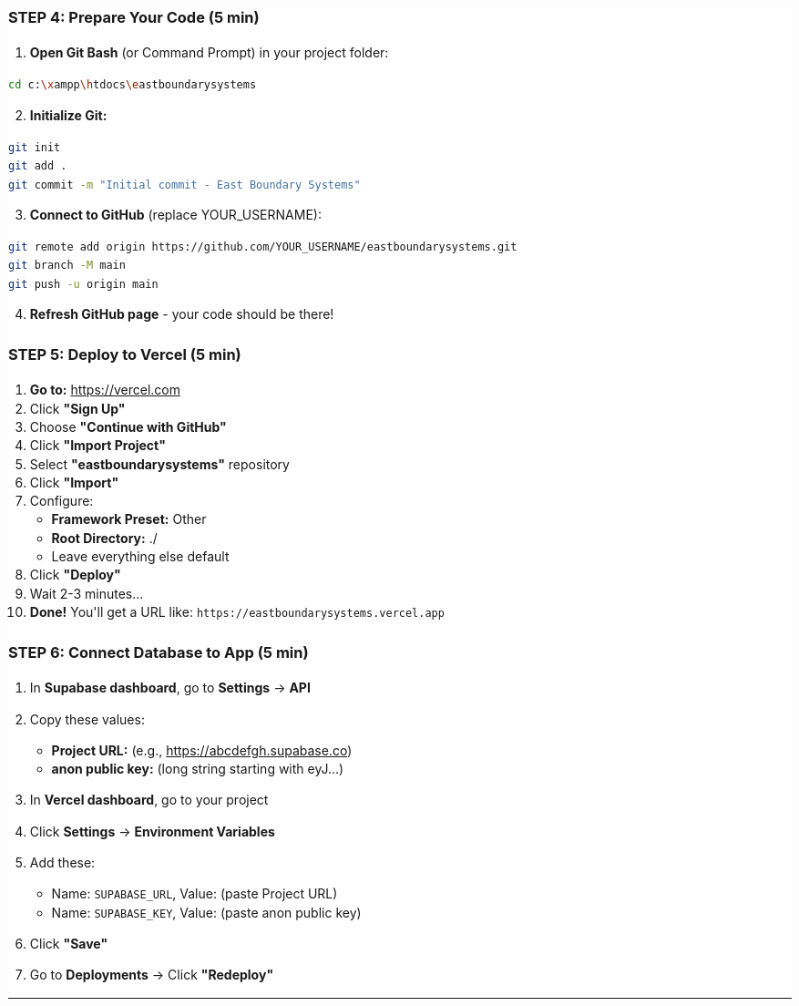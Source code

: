 ### **STEP 4: Prepare Your Code (5 min)**

1. **Open Git Bash** (or Command Prompt) in your project folder:
```bash
cd c:\xampp\htdocs\eastboundarysystems
```

2. **Initialize Git:**
```bash
git init
git add .
git commit -m "Initial commit - East Boundary Systems"
```

3. **Connect to GitHub** (replace YOUR_USERNAME):
```bash
git remote add origin https://github.com/YOUR_USERNAME/eastboundarysystems.git
git branch -M main
git push -u origin main
```

4. **Refresh GitHub page** - your code should be there!

### **STEP 5: Deploy to Vercel (5 min)**

1. **Go to:** https://vercel.com
2. Click **"Sign Up"**
3. Choose **"Continue with GitHub"**
4. Click **"Import Project"**
5. Select **"eastboundarysystems"** repository
6. Click **"Import"**
7. Configure:
   - **Framework Preset:** Other
   - **Root Directory:** ./
   - Leave everything else default
8. Click **"Deploy"**
9. Wait 2-3 minutes...
10. **Done!** You'll get a URL like: `https://eastboundarysystems.vercel.app`

### **STEP 6: Connect Database to App (5 min)**

1. In **Supabase dashboard**, go to **Settings** → **API**
2. Copy these values:
   - **Project URL:** (e.g., https://abcdefgh.supabase.co)
   - **anon public key:** (long string starting with eyJ...)

3. In **Vercel dashboard**, go to your project
4. Click **Settings** → **Environment Variables**
5. Add these:
   - Name: `SUPABASE_URL`, Value: (paste Project URL)
   - Name: `SUPABASE_KEY`, Value: (paste anon public key)
6. Click **"Save"**
7. Go to **Deployments** → Click **"Redeploy"**

---
